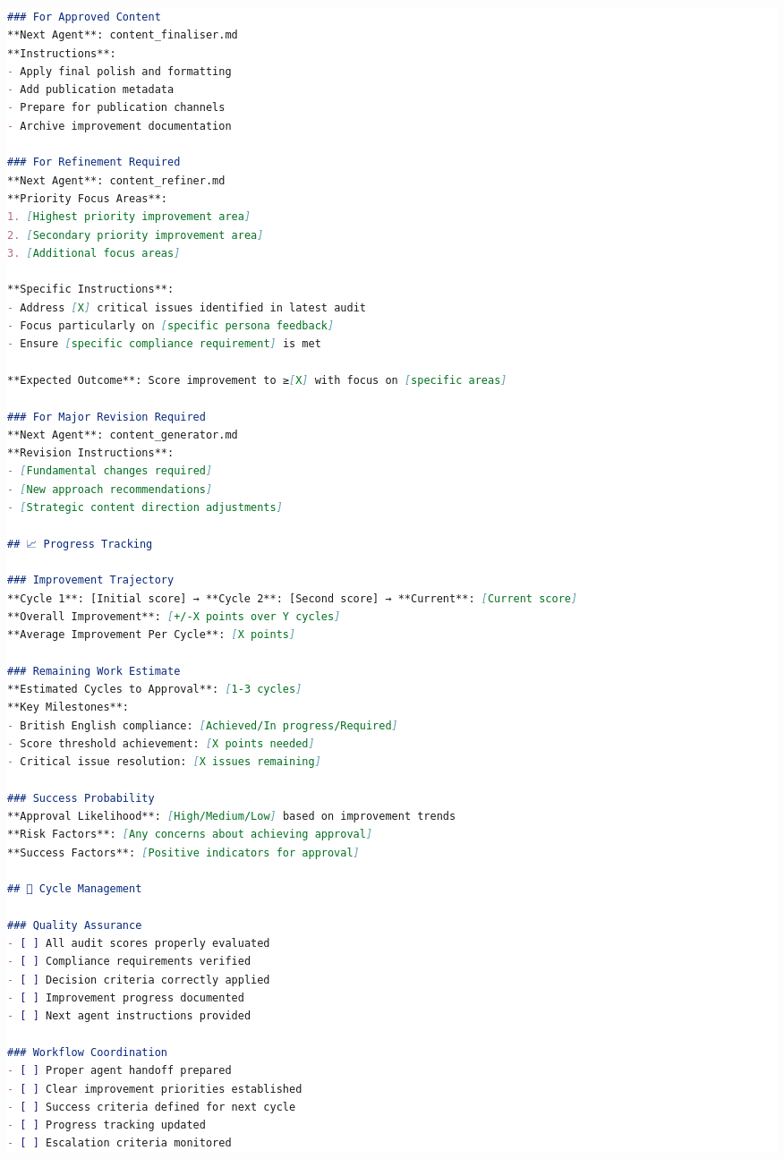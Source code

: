 ```markdown
### For Approved Content
**Next Agent**: content_finaliser.md
**Instructions**: 
- Apply final polish and formatting
- Add publication metadata
- Prepare for publication channels
- Archive improvement documentation

### For Refinement Required
**Next Agent**: content_refiner.md
**Priority Focus Areas**:
1. [Highest priority improvement area]
2. [Secondary priority improvement area]  
3. [Additional focus areas]

**Specific Instructions**:
- Address [X] critical issues identified in latest audit
- Focus particularly on [specific persona feedback]
- Ensure [specific compliance requirement] is met

**Expected Outcome**: Score improvement to ≥[X] with focus on [specific areas]

### For Major Revision Required
**Next Agent**: content_generator.md
**Revision Instructions**:
- [Fundamental changes required]
- [New approach recommendations]
- [Strategic content direction adjustments]

## 📈 Progress Tracking

### Improvement Trajectory
**Cycle 1**: [Initial score] → **Cycle 2**: [Second score] → **Current**: [Current score]
**Overall Improvement**: [+/-X points over Y cycles]
**Average Improvement Per Cycle**: [X points]

### Remaining Work Estimate
**Estimated Cycles to Approval**: [1-3 cycles]
**Key Milestones**:
- British English compliance: [Achieved/In progress/Required]
- Score threshold achievement: [X points needed]
- Critical issue resolution: [X issues remaining]

### Success Probability
**Approval Likelihood**: [High/Medium/Low] based on improvement trends
**Risk Factors**: [Any concerns about achieving approval]
**Success Factors**: [Positive indicators for approval]

## 🔄 Cycle Management

### Quality Assurance
- [ ] All audit scores properly evaluated
- [ ] Compliance requirements verified
- [ ] Decision criteria correctly applied
- [ ] Improvement progress documented
- [ ] Next agent instructions provided

### Workflow Coordination
- [ ] Proper agent handoff prepared  
- [ ] Clear improvement priorities established
- [ ] Success criteria defined for next cycle
- [ ] Progress tracking updated
- [ ] Escalation criteria monitored
```